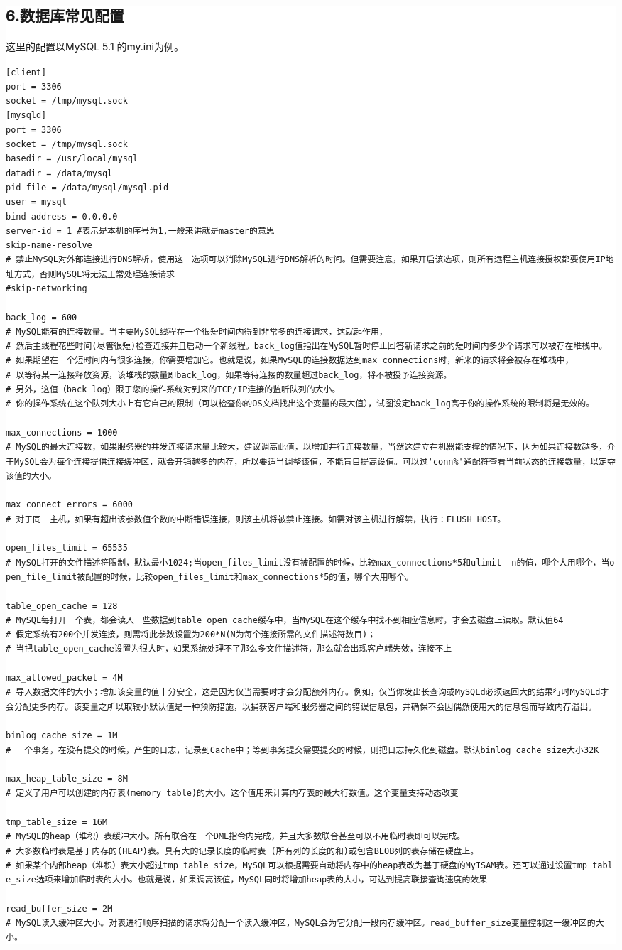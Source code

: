 ## 6.数据库常见配置

这里的配置以MySQL 5.1 的my.ini为例。

```properties
[client]
port = 3306
socket = /tmp/mysql.sock  
[mysqld]
port = 3306
socket = /tmp/mysql.sock 
basedir = /usr/local/mysql
datadir = /data/mysql
pid-file = /data/mysql/mysql.pid
user = mysql
bind-address = 0.0.0.0
server-id = 1 #表示是本机的序号为1,一般来讲就是master的意思 
skip-name-resolve
# 禁止MySQL对外部连接进行DNS解析，使用这一选项可以消除MySQL进行DNS解析的时间。但需要注意，如果开启该选项，则所有远程主机连接授权都要使用IP地址方式，否则MySQL将无法正常处理连接请求 
#skip-networking 

back_log = 600
# MySQL能有的连接数量。当主要MySQL线程在一个很短时间内得到非常多的连接请求，这就起作用，
# 然后主线程花些时间(尽管很短)检查连接并且启动一个新线程。back_log值指出在MySQL暂时停止回答新请求之前的短时间内多少个请求可以被存在堆栈中。
# 如果期望在一个短时间内有很多连接，你需要增加它。也就是说，如果MySQL的连接数据达到max_connections时，新来的请求将会被存在堆栈中，
# 以等待某一连接释放资源，该堆栈的数量即back_log，如果等待连接的数量超过back_log，将不被授予连接资源。
# 另外，这值（back_log）限于您的操作系统对到来的TCP/IP连接的监听队列的大小。
# 你的操作系统在这个队列大小上有它自己的限制（可以检查你的OS文档找出这个变量的最大值），试图设定back_log高于你的操作系统的限制将是无效的。 

max_connections = 1000
# MySQL的最大连接数，如果服务器的并发连接请求量比较大，建议调高此值，以增加并行连接数量，当然这建立在机器能支撑的情况下，因为如果连接数越多，介于MySQL会为每个连接提供连接缓冲区，就会开销越多的内存，所以要适当调整该值，不能盲目提高设值。可以过'conn%'通配符查看当前状态的连接数量，以定夺该值的大小。 

max_connect_errors = 6000
# 对于同一主机，如果有超出该参数值个数的中断错误连接，则该主机将被禁止连接。如需对该主机进行解禁，执行：FLUSH HOST。 

open_files_limit = 65535
# MySQL打开的文件描述符限制，默认最小1024;当open_files_limit没有被配置的时候，比较max_connections*5和ulimit -n的值，哪个大用哪个，当open_file_limit被配置的时候，比较open_files_limit和max_connections*5的值，哪个大用哪个。 

table_open_cache = 128
# MySQL每打开一个表，都会读入一些数据到table_open_cache缓存中，当MySQL在这个缓存中找不到相应信息时，才会去磁盘上读取。默认值64
# 假定系统有200个并发连接，则需将此参数设置为200*N(N为每个连接所需的文件描述符数目)；
# 当把table_open_cache设置为很大时，如果系统处理不了那么多文件描述符，那么就会出现客户端失效，连接不上 

max_allowed_packet = 4M
# 导入数据文件的大小；增加该变量的值十分安全，这是因为仅当需要时才会分配额外内存。例如，仅当你发出长查询或MySQLd必须返回大的结果行时MySQLd才会分配更多内存。该变量之所以取较小默认值是一种预防措施，以捕获客户端和服务器之间的错误信息包，并确保不会因偶然使用大的信息包而导致内存溢出。 

binlog_cache_size = 1M
# 一个事务，在没有提交的时候，产生的日志，记录到Cache中；等到事务提交需要提交的时候，则把日志持久化到磁盘。默认binlog_cache_size大小32K 

max_heap_table_size = 8M
# 定义了用户可以创建的内存表(memory table)的大小。这个值用来计算内存表的最大行数值。这个变量支持动态改变 

tmp_table_size = 16M
# MySQL的heap（堆积）表缓冲大小。所有联合在一个DML指令内完成，并且大多数联合甚至可以不用临时表即可以完成。
# 大多数临时表是基于内存的(HEAP)表。具有大的记录长度的临时表 (所有列的长度的和)或包含BLOB列的表存储在硬盘上。
# 如果某个内部heap（堆积）表大小超过tmp_table_size，MySQL可以根据需要自动将内存中的heap表改为基于硬盘的MyISAM表。还可以通过设置tmp_table_size选项来增加临时表的大小。也就是说，如果调高该值，MySQL同时将增加heap表的大小，可达到提高联接查询速度的效果 

read_buffer_size = 2M
# MySQL读入缓冲区大小。对表进行顺序扫描的请求将分配一个读入缓冲区，MySQL会为它分配一段内存缓冲区。read_buffer_size变量控制这一缓冲区的大小。
```